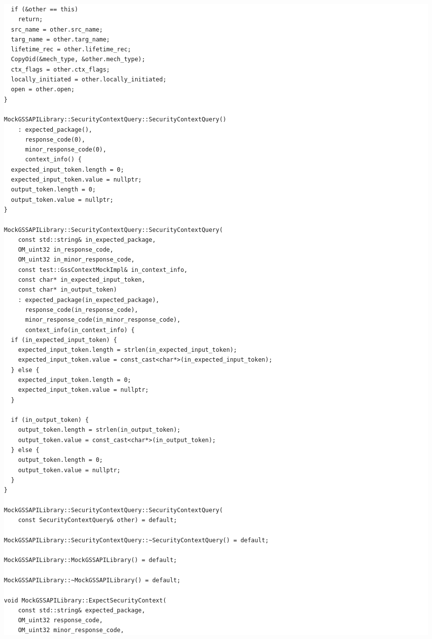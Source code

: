 ```
  if (&other == this)
    return;
  src_name = other.src_name;
  targ_name = other.targ_name;
  lifetime_rec = other.lifetime_rec;
  CopyOid(&mech_type, &other.mech_type);
  ctx_flags = other.ctx_flags;
  locally_initiated = other.locally_initiated;
  open = other.open;
}

MockGSSAPILibrary::SecurityContextQuery::SecurityContextQuery()
    : expected_package(),
      response_code(0),
      minor_response_code(0),
      context_info() {
  expected_input_token.length = 0;
  expected_input_token.value = nullptr;
  output_token.length = 0;
  output_token.value = nullptr;
}

MockGSSAPILibrary::SecurityContextQuery::SecurityContextQuery(
    const std::string& in_expected_package,
    OM_uint32 in_response_code,
    OM_uint32 in_minor_response_code,
    const test::GssContextMockImpl& in_context_info,
    const char* in_expected_input_token,
    const char* in_output_token)
    : expected_package(in_expected_package),
      response_code(in_response_code),
      minor_response_code(in_minor_response_code),
      context_info(in_context_info) {
  if (in_expected_input_token) {
    expected_input_token.length = strlen(in_expected_input_token);
    expected_input_token.value = const_cast<char*>(in_expected_input_token);
  } else {
    expected_input_token.length = 0;
    expected_input_token.value = nullptr;
  }

  if (in_output_token) {
    output_token.length = strlen(in_output_token);
    output_token.value = const_cast<char*>(in_output_token);
  } else {
    output_token.length = 0;
    output_token.value = nullptr;
  }
}

MockGSSAPILibrary::SecurityContextQuery::SecurityContextQuery(
    const SecurityContextQuery& other) = default;

MockGSSAPILibrary::SecurityContextQuery::~SecurityContextQuery() = default;

MockGSSAPILibrary::MockGSSAPILibrary() = default;

MockGSSAPILibrary::~MockGSSAPILibrary() = default;

void MockGSSAPILibrary::ExpectSecurityContext(
    const std::string& expected_package,
    OM_uint32 response_code,
    OM_uint32 minor_response_code,
```